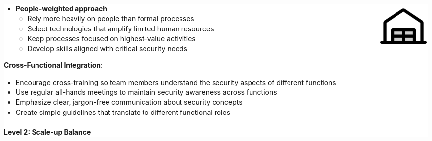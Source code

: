 <img src="./assets/icons/garage-duotone.svg" alt="Garage" align="right" width="100px" height="auto" /> 

- **People-weighted approach**
    - Rely more heavily on people than formal processes
    - Select technologies that amplify limited human resources
    - Keep processes focused on highest-value activities
    - Develop skills aligned with critical security needs

**Cross-Functional Integration**:

- Encourage cross-training so team members understand the security aspects of different functions
- Use regular all-hands meetings to maintain security awareness across functions
- Emphasize clear, jargon-free communication about security concepts
- Create simple guidelines that translate to different functional roles

#### Level 2: Scale-up Balance